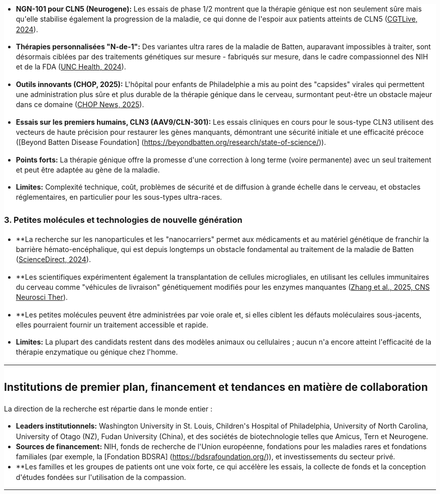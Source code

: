 - **NGN-101 pour CLN5 (Neurogene):** Les essais de phase 1/2 montrent que la thérapie génique est non seulement sûre mais qu'elle stabilise également la progression de la maladie, ce qui donne de l'espoir aux patients atteints de CLN5 ([CGTLive, 2024](https://www.cgtlive.com/view/batten-disease-gene-therapy-continues-progress-despite-setbacks)).

- **Thérapies personnalisées "N-de-1":** Des variantes ultra rares de la maladie de Batten, auparavant impossibles à traiter, sont désormais ciblées par des traitements génétiques sur mesure - fabriqués sur mesure, dans le cadre compassionnel des NIH et de la FDA ([UNC Health, 2024](https://news.unchealthcare.org/2024/09/unc-fast-tracks-personalized-treatment-for-twins-with-ultra-rare-genetic-disorder/)).

- **Outils innovants (CHOP, 2025):** L'hôpital pour enfants de Philadelphie a mis au point des "capsides" virales qui permettent une administration plus sûre et plus durable de la thérapie génique dans le cerveau, surmontant peut-être un obstacle majeur dans ce domaine ([CHOP News, 2025](https://www.chop.edu/news/childrens-hospital-philadelphia-researchers-develop-promising-tools-enhance-gene-therapy)).

- **Essais sur les premiers humains, CLN3 (AAV9/CLN-301):** Les essais cliniques en cours pour le sous-type CLN3 utilisent des vecteurs de haute précision pour restaurer les gènes manquants, démontrant une sécurité initiale et une efficacité précoce ([Beyond Batten Disease Foundation] (https://beyondbatten.org/research/state-of-science/)).

- **Points forts:** La thérapie génique offre la promesse d'une correction à long terme (voire permanente) avec un seul traitement et peut être adaptée au gène de la maladie.
- **Limites:** Complexité technique, coût, problèmes de sécurité et de diffusion à grande échelle dans le cerveau, et obstacles réglementaires, en particulier pour les sous-types ultra-races.

### 3. Petites molécules et technologies de nouvelle génération

- **La recherche sur les nanoparticules et les "nanocarriers" permet aux médicaments et au matériel génétique de franchir la barrière hémato-encéphalique, qui est depuis longtemps un obstacle fondamental au traitement de la maladie de Batten ([ScienceDirect, 2024](https://www.sciencedirect.com/science/article/pii/S0378517324013280)).

- **Les scientifiques expérimentent également la transplantation de cellules microgliales, en utilisant les cellules immunitaires du cerveau comme "véhicules de livraison" génétiquement modifiés pour les enzymes manquantes ([Zhang et al., 2025, CNS Neurosci Ther](https://pmc.ncbi.nlm.nih.gov/articles/PMC11808193/)).

- **Les petites molécules peuvent être administrées par voie orale et, si elles ciblent les défauts moléculaires sous-jacents, elles pourraient fournir un traitement accessible et rapide.
- **Limites:** La plupart des candidats restent dans des modèles animaux ou cellulaires ; aucun n'a encore atteint l'efficacité de la thérapie enzymatique ou génique chez l'homme.

---

## Institutions de premier plan, financement et tendances en matière de collaboration

La direction de la recherche est répartie dans le monde entier :
- **Leaders institutionnels:** Washington University in St. Louis, Children's Hospital of Philadelphia, University of North Carolina, University of Otago (NZ), Fudan University (China), et des sociétés de biotechnologie telles que Amicus, Tern et Neurogene.
- **Sources de financement:** NIH, fonds de recherche de l'Union européenne, fondations pour les maladies rares et fondations familiales (par exemple, la [Fondation BDSRA] (https://bdsrafoundation.org/)), et investissements du secteur privé.
- **Les familles et les groupes de patients ont une voix forte, ce qui accélère les essais, la collecte de fonds et la conception d'études fondées sur l'utilisation de la compassion.

---